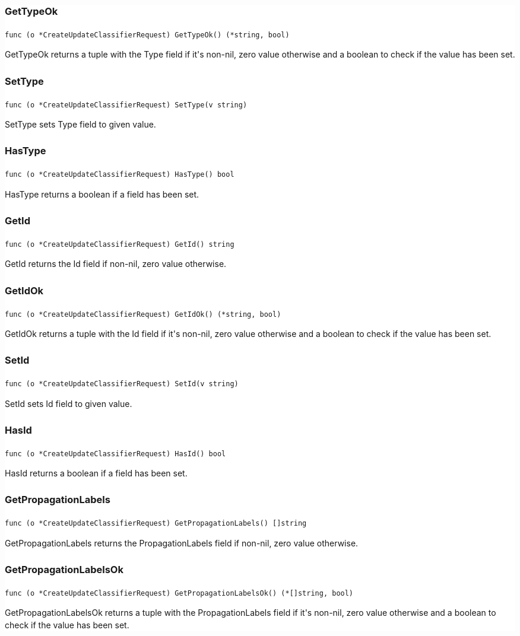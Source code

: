 ### GetTypeOk

`func (o *CreateUpdateClassifierRequest) GetTypeOk() (*string, bool)`

GetTypeOk returns a tuple with the Type field if it's non-nil, zero value otherwise
and a boolean to check if the value has been set.

### SetType

`func (o *CreateUpdateClassifierRequest) SetType(v string)`

SetType sets Type field to given value.

### HasType

`func (o *CreateUpdateClassifierRequest) HasType() bool`

HasType returns a boolean if a field has been set.

### GetId

`func (o *CreateUpdateClassifierRequest) GetId() string`

GetId returns the Id field if non-nil, zero value otherwise.

### GetIdOk

`func (o *CreateUpdateClassifierRequest) GetIdOk() (*string, bool)`

GetIdOk returns a tuple with the Id field if it's non-nil, zero value otherwise
and a boolean to check if the value has been set.

### SetId

`func (o *CreateUpdateClassifierRequest) SetId(v string)`

SetId sets Id field to given value.

### HasId

`func (o *CreateUpdateClassifierRequest) HasId() bool`

HasId returns a boolean if a field has been set.

### GetPropagationLabels

`func (o *CreateUpdateClassifierRequest) GetPropagationLabels() []string`

GetPropagationLabels returns the PropagationLabels field if non-nil, zero value otherwise.

### GetPropagationLabelsOk

`func (o *CreateUpdateClassifierRequest) GetPropagationLabelsOk() (*[]string, bool)`

GetPropagationLabelsOk returns a tuple with the PropagationLabels field if it's non-nil, zero value otherwise
and a boolean to check if the value has been set.
